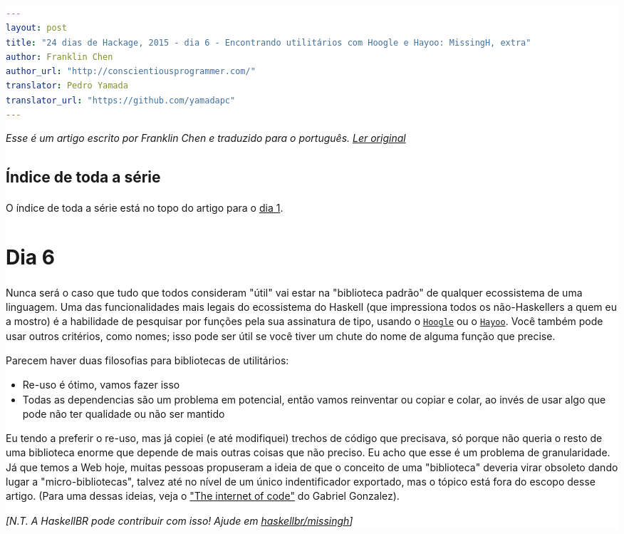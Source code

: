 ```yaml
---
layout: post
title: "24 dias de Hackage, 2015 - dia 6 - Encontrando utilitários com Hoogle e Hayoo: MissingH, extra"
author: Franklin Chen
author_url: "http://conscientiousprogrammer.com/"
translator: Pedro Yamada
translator_url: "https://github.com/yamadapc"
---
```


_Esse é um artigo escrito por Franklin Chen e traduzido para o português.
[Ler original](http://conscientiousprogrammer.com//blog/2015/12/05/24-days-of-hackage-2015-day-5-should-not-typecheck-making-haskell-sort-of-dynamically-typed-with-deferred-type-errors/)_

## Índice de toda a série
O índice de toda a série está no topo do artigo para o [dia 1](/2015/12/08/aperitivos-de-haskell-24-dias-de-hackage-2015-dia-1-introducao-e-stack.html).

# Dia 6
Nunca será o caso que tudo que todos consideram "útil" vai estar na "biblioteca
padrão" de qualquer ecossistema de uma linguagem. Uma das funcionalidades mais
legais do ecossistema do Haskell (que impressiona todos os não-Haskellers a
quem eu a mostro) é a habilidade de pesquisar por funções pela sua assinatura
de tipo, usando o
[`Hoogle`](http://hoogle.haskell.org/)
ou o
[`Hayoo`](http://hayoo.fh-wedel.de/examples).
Você também pode usar outros critérios, como nomes; isso pode ser útil se você
tiver um chute do nome de alguma função que precise.

Parecem haver duas filosofias para bibliotecas de utilitários:

* Re-uso é ótimo, vamos fazer isso
* Todas as dependencias são um problema em potencial, então vamos reinventar ou
  copiar e colar, ao invés de usar algo que pode não ter qualidade ou não ser
  mantido

Eu tendo a preferir o re-uso, mas já copiei (e até modifiquei) trechos de
código que precisava, só porque não queria o resto de uma biblioteca enorme que
depende de mais outras coisas que não preciso. Eu acho que esse é um problema
de granularidade. Já que temos a Web hoje, muitas pessoas propuseram a ideia de
que o conceito de uma "biblioteca" deveria virar obsoleto dando lugar a
"micro-bibliotecas", talvez até no nível de um único indentificador exportado,
mas o tópico está fora do escopo desse artigo. (Para uma dessas ideias, veja o
["The internet of code"](http://www.haskellforall.com/2015/05/the-internet-of-code.html)
do Gabriel Gonzalez).

_[N.T. A HaskellBR pode contribuir com isso! Ajude em [haskellbr/missingh](https://github.com/haskellbr/missingh#missingh-haskellbr-fork)]_
